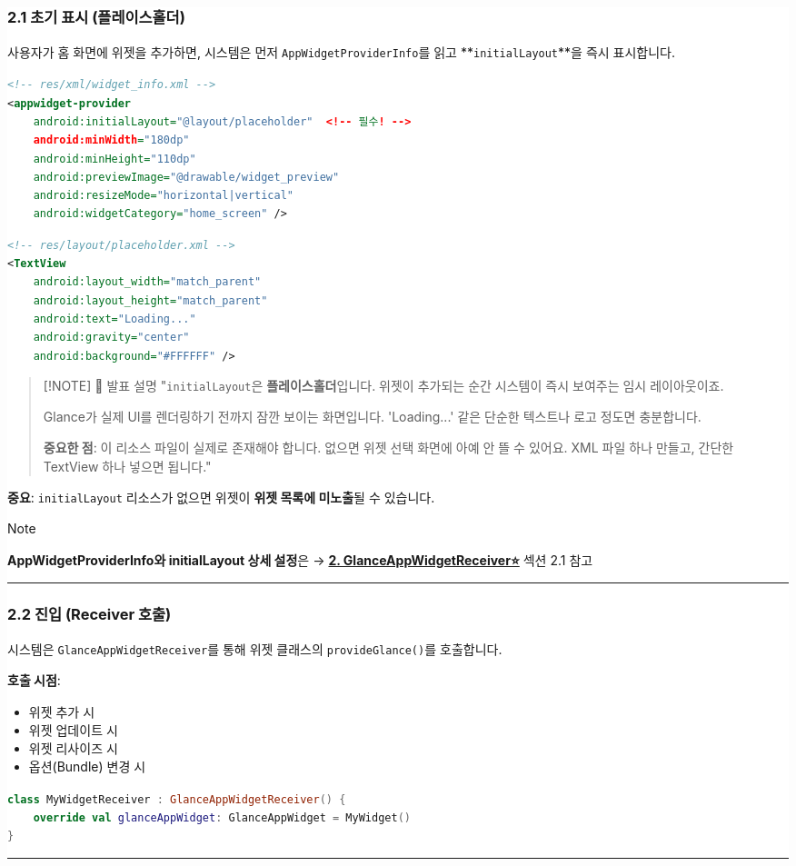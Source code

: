 ### 2.1 초기 표시 (플레이스홀더)

사용자가 홈 화면에 위젯을 추가하면, 시스템은 먼저 `AppWidgetProviderInfo`를 읽고 **`initialLayout`**을 즉시 표시합니다.

```xml
<!-- res/xml/widget_info.xml -->
<appwidget-provider
    android:initialLayout="@layout/placeholder"  <!-- 필수! -->
    android:minWidth="180dp"
    android:minHeight="110dp"
    android:previewImage="@drawable/widget_preview"
    android:resizeMode="horizontal|vertical"
    android:widgetCategory="home_screen" />
```

```xml
<!-- res/layout/placeholder.xml -->
<TextView
    android:layout_width="match_parent"
    android:layout_height="match_parent"
    android:text="Loading..."
    android:gravity="center"
    android:background="#FFFFFF" />
```

> [!NOTE] 💬 발표 설명
> "`initialLayout`은 **플레이스홀더**입니다. 위젯이 추가되는 순간 시스템이 즉시 보여주는 임시 레이아웃이죠.
>
> Glance가 실제 UI를 렌더링하기 전까지 잠깐 보이는 화면입니다. 'Loading...' 같은 단순한 텍스트나 로고 정도면 충분합니다.
>
> **중요한 점**: 이 리소스 파일이 실제로 존재해야 합니다. 없으면 위젯 선택 화면에 아예 안 뜰 수 있어요. XML 파일 하나 만들고, 간단한 TextView 하나 넣으면 됩니다."

**중요**: `initialLayout` 리소스가 없으면 위젯이 **위젯 목록에 미노출**될 수 있습니다.

> [!NOTE]
> **AppWidgetProviderInfo와 initialLayout 상세 설정**은 → **[2. GlanceAppWidgetReceiver⭐](2.%20GlanceAppWidgetReceiver⭐.md)** 섹션 2.1 참고

---

### 2.2 진입 (Receiver 호출)

시스템은 `GlanceAppWidgetReceiver`를 통해 위젯 클래스의 `provideGlance()`를 호출합니다.

**호출 시점**:
- 위젯 추가 시
- 위젯 업데이트 시
- 위젯 리사이즈 시
- 옵션(Bundle) 변경 시

```kotlin
class MyWidgetReceiver : GlanceAppWidgetReceiver() {
    override val glanceAppWidget: GlanceAppWidget = MyWidget()
}
```

---